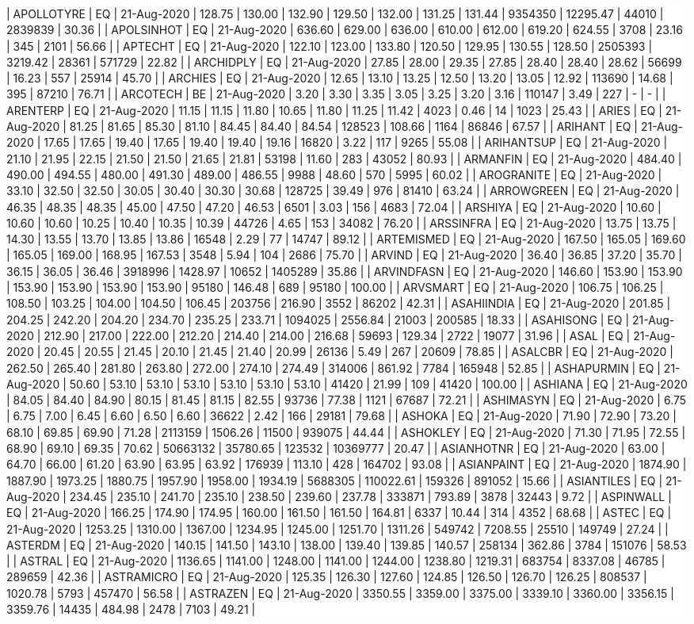 | APOLLOTYRE | EQ | 21-Aug-2020 | 128.75 | 130.00 | 132.90 | 129.50 | 132.00 | 131.25 | 131.44 | 9354350 | 12295.47 | 44010 | 2839839 | 30.36 |
| APOLSINHOT | EQ | 21-Aug-2020 | 636.60 | 629.00 | 636.00 | 610.00 | 612.00 | 619.20 | 624.55 | 3708 | 23.16 | 345 | 2101 | 56.66 |
| APTECHT | EQ | 21-Aug-2020 | 122.10 | 123.00 | 133.80 | 120.50 | 129.95 | 130.55 | 128.50 | 2505393 | 3219.42 | 28361 | 571729 | 22.82 |
| ARCHIDPLY | EQ | 21-Aug-2020 | 27.85 | 28.00 | 29.35 | 27.85 | 28.40 | 28.40 | 28.62 | 56699 | 16.23 | 557 | 25914 | 45.70 |
| ARCHIES | EQ | 21-Aug-2020 | 12.65 | 13.10 | 13.25 | 12.50 | 13.20 | 13.05 | 12.92 | 113690 | 14.68 | 395 | 87210 | 76.71 |
| ARCOTECH | BE | 21-Aug-2020 | 3.20 | 3.30 | 3.35 | 3.05 | 3.25 | 3.20 | 3.16 | 110147 | 3.49 | 227 | - | - |
| ARENTERP | EQ | 21-Aug-2020 | 11.15 | 11.15 | 11.80 | 10.65 | 11.80 | 11.25 | 11.42 | 4023 | 0.46 | 14 | 1023 | 25.43 |
| ARIES | EQ | 21-Aug-2020 | 81.25 | 81.65 | 85.30 | 81.10 | 84.45 | 84.40 | 84.54 | 128523 | 108.66 | 1164 | 86846 | 67.57 |
| ARIHANT | EQ | 21-Aug-2020 | 17.65 | 17.65 | 19.40 | 17.65 | 19.40 | 19.40 | 19.16 | 16820 | 3.22 | 117 | 9265 | 55.08 |
| ARIHANTSUP | EQ | 21-Aug-2020 | 21.10 | 21.95 | 22.15 | 21.50 | 21.50 | 21.65 | 21.81 | 53198 | 11.60 | 283 | 43052 | 80.93 |
| ARMANFIN | EQ | 21-Aug-2020 | 484.40 | 490.00 | 494.55 | 480.00 | 491.30 | 489.00 | 486.55 | 9988 | 48.60 | 570 | 5995 | 60.02 |
| AROGRANITE | EQ | 21-Aug-2020 | 33.10 | 32.50 | 32.50 | 30.05 | 30.40 | 30.30 | 30.68 | 128725 | 39.49 | 976 | 81410 | 63.24 |
| ARROWGREEN | EQ | 21-Aug-2020 | 46.35 | 48.35 | 48.35 | 45.00 | 47.50 | 47.20 | 46.53 | 6501 | 3.03 | 156 | 4683 | 72.04 |
| ARSHIYA | EQ | 21-Aug-2020 | 10.60 | 10.60 | 10.60 | 10.25 | 10.40 | 10.35 | 10.39 | 44726 | 4.65 | 153 | 34082 | 76.20 |
| ARSSINFRA | EQ | 21-Aug-2020 | 13.75 | 13.75 | 14.30 | 13.55 | 13.70 | 13.85 | 13.86 | 16548 | 2.29 | 77 | 14747 | 89.12 |
| ARTEMISMED | EQ | 21-Aug-2020 | 167.50 | 165.05 | 169.60 | 165.05 | 169.00 | 168.95 | 167.53 | 3548 | 5.94 | 104 | 2686 | 75.70 |
| ARVIND | EQ | 21-Aug-2020 | 36.40 | 36.85 | 37.20 | 35.70 | 36.15 | 36.05 | 36.46 | 3918996 | 1428.97 | 10652 | 1405289 | 35.86 |
| ARVINDFASN | EQ | 21-Aug-2020 | 146.60 | 153.90 | 153.90 | 153.90 | 153.90 | 153.90 | 153.90 | 95180 | 146.48 | 689 | 95180 | 100.00 |
| ARVSMART | EQ | 21-Aug-2020 | 106.75 | 106.25 | 108.50 | 103.25 | 104.00 | 104.50 | 106.45 | 203756 | 216.90 | 3552 | 86202 | 42.31 |
| ASAHIINDIA | EQ | 21-Aug-2020 | 201.85 | 204.25 | 242.20 | 204.20 | 234.70 | 235.25 | 233.71 | 1094025 | 2556.84 | 21003 | 200585 | 18.33 |
| ASAHISONG | EQ | 21-Aug-2020 | 212.90 | 217.00 | 222.00 | 212.20 | 214.40 | 214.00 | 216.68 | 59693 | 129.34 | 2722 | 19077 | 31.96 |
| ASAL | EQ | 21-Aug-2020 | 20.45 | 20.55 | 21.45 | 20.10 | 21.45 | 21.40 | 20.99 | 26136 | 5.49 | 267 | 20609 | 78.85 |
| ASALCBR | EQ | 21-Aug-2020 | 262.50 | 265.40 | 281.80 | 263.80 | 272.00 | 274.10 | 274.49 | 314006 | 861.92 | 7784 | 165948 | 52.85 |
| ASHAPURMIN | EQ | 21-Aug-2020 | 50.60 | 53.10 | 53.10 | 53.10 | 53.10 | 53.10 | 53.10 | 41420 | 21.99 | 109 | 41420 | 100.00 |
| ASHIANA | EQ | 21-Aug-2020 | 84.05 | 84.40 | 84.90 | 80.15 | 81.45 | 81.15 | 82.55 | 93736 | 77.38 | 1121 | 67687 | 72.21 |
| ASHIMASYN | EQ | 21-Aug-2020 | 6.75 | 6.75 | 7.00 | 6.45 | 6.60 | 6.50 | 6.60 | 36622 | 2.42 | 166 | 29181 | 79.68 |
| ASHOKA | EQ | 21-Aug-2020 | 71.90 | 72.90 | 73.20 | 68.10 | 69.85 | 69.90 | 71.28 | 2113159 | 1506.26 | 11500 | 939075 | 44.44 |
| ASHOKLEY | EQ | 21-Aug-2020 | 71.30 | 71.95 | 72.55 | 68.90 | 69.10 | 69.35 | 70.62 | 50663132 | 35780.65 | 123532 | 10369777 | 20.47 |
| ASIANHOTNR | EQ | 21-Aug-2020 | 63.00 | 64.70 | 66.00 | 61.20 | 63.90 | 63.95 | 63.92 | 176939 | 113.10 | 428 | 164702 | 93.08 |
| ASIANPAINT | EQ | 21-Aug-2020 | 1874.90 | 1887.90 | 1973.25 | 1880.75 | 1957.90 | 1958.00 | 1934.19 | 5688305 | 110022.61 | 159326 | 891052 | 15.66 |
| ASIANTILES | EQ | 21-Aug-2020 | 234.45 | 235.10 | 241.70 | 235.10 | 238.50 | 239.60 | 237.78 | 333871 | 793.89 | 3878 | 32443 | 9.72 |
| ASPINWALL | EQ | 21-Aug-2020 | 166.25 | 174.90 | 174.95 | 160.00 | 161.50 | 161.50 | 164.81 | 6337 | 10.44 | 314 | 4352 | 68.68 |
| ASTEC | EQ | 21-Aug-2020 | 1253.25 | 1310.00 | 1367.00 | 1234.95 | 1245.00 | 1251.70 | 1311.26 | 549742 | 7208.55 | 25510 | 149749 | 27.24 |
| ASTERDM | EQ | 21-Aug-2020 | 140.15 | 141.50 | 143.10 | 138.00 | 139.40 | 139.85 | 140.57 | 258134 | 362.86 | 3784 | 151076 | 58.53 |
| ASTRAL | EQ | 21-Aug-2020 | 1136.65 | 1141.00 | 1248.00 | 1141.00 | 1244.00 | 1238.80 | 1219.31 | 683754 | 8337.08 | 46785 | 289659 | 42.36 |
| ASTRAMICRO | EQ | 21-Aug-2020 | 125.35 | 126.30 | 127.60 | 124.85 | 126.50 | 126.70 | 126.25 | 808537 | 1020.78 | 5793 | 457470 | 56.58 |
| ASTRAZEN | EQ | 21-Aug-2020 | 3350.55 | 3359.00 | 3375.00 | 3339.10 | 3360.00 | 3356.15 | 3359.76 | 14435 | 484.98 | 2478 | 7103 | 49.21 |